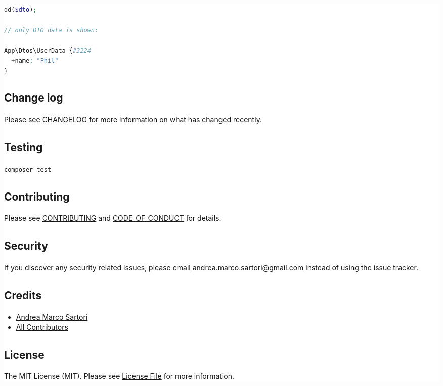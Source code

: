 ```php
dd($dto);

// only DTO data is shown:

App\Dtos\UserData {#3224
  +name: "Phil"
}
```


## Change log

Please see [CHANGELOG](CHANGELOG.md) for more information on what has changed recently.


## Testing

```bash
composer test
```


## Contributing

Please see [CONTRIBUTING](CONTRIBUTING.md) and [CODE_OF_CONDUCT](CODE_OF_CONDUCT.md) for details.


## Security

If you discover any security related issues, please email andrea.marco.sartori@gmail.com instead of using the issue tracker.


## Credits

- [Andrea Marco Sartori][link-author]
- [All Contributors][link-contributors]


## License

The MIT License (MIT). Please see [License File](LICENSE.md) for more information.

[ico-laravel]: https://img.shields.io/badge/Laravel-%E2%89%A5%205.6-ff2d20?style=flat-square&logo=laravel
[ico-php]: https://img.shields.io/packagist/php-v/cerbero/laravel-dto?color=%238892BF&style=flat-square&logo=php
[ico-version]: https://img.shields.io/packagist/v/cerbero/laravel-dto.svg?style=flat-square
[ico-license]: https://img.shields.io/badge/license-MIT-brightgreen.svg?style=flat-square
[ico-travis]: https://img.shields.io/travis/cerbero90/laravel-dto/master.svg?style=flat-square&logo=travis
[ico-scrutinizer]: https://img.shields.io/scrutinizer/coverage/g/cerbero90/laravel-dto.svg?style=flat-square&logo=scrutinizer
[ico-code-quality]: https://img.shields.io/scrutinizer/g/cerbero90/laravel-dto.svg?style=flat-square&logo=scrutinizer
[ico-downloads]: https://img.shields.io/packagist/dt/cerbero/laravel-dto.svg?style=flat-square

[link-packagist]: https://packagist.org/packages/cerbero/laravel-dto
[link-travis]: https://travis-ci.org/cerbero90/laravel-dto
[link-scrutinizer]: https://scrutinizer-ci.com/g/cerbero90/laravel-dto/code-structure
[link-code-quality]: https://scrutinizer-ci.com/g/cerbero90/laravel-dto
[link-downloads]: https://packagist.org/packages/cerbero/laravel-dto
[link-dto]: https://github.com/cerbero90/dto
[link-data-transfer-object]: https://github.com/rexlabsio/data-transfer-object
[link-dto-init]: https://github.com/cerbero90/dto#instantiate-a-dto
[link-flags]: https://github.com/cerbero90/dto#available-flags
[link-flag-partial]: https://github.com/cerbero90/dto#partial
[link-flag-ignore]: https://github.com/cerbero90/dto#ignore_unknown_properties
[link-flag-cast]: https://github.com/cerbero90/dto#cast_primitives
[link-value-converter]: https://github.com/cerbero90/dto#convert-into-array
[link-listener]: https://github.com/cerbero90/dto#listen-to-events
[link-macros]: https://laravel.com/docs/collections#extending-collections
[link-author]: https://github.com/cerbero90
[link-lachlan]: https://github.com/lachlankrautz
[link-repo]: https://github.com/rexlabsio/data-transfer-object
[link-contributors]: ../../contributors